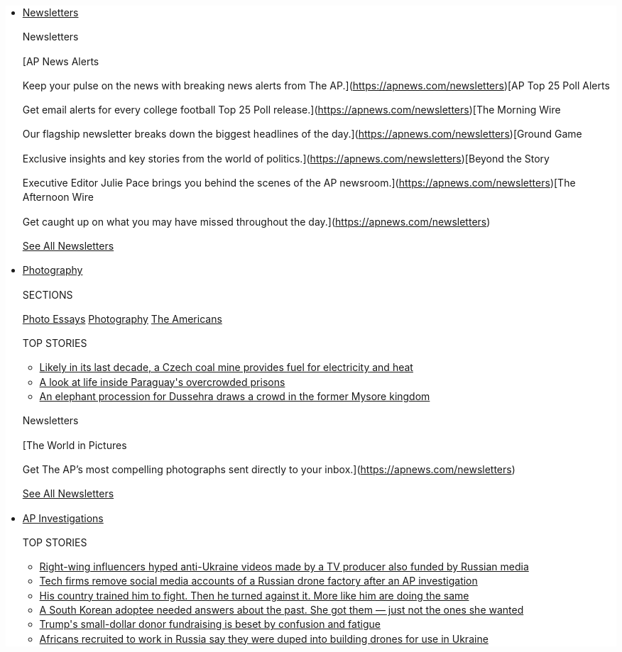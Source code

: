 * [Newsletters](https://apnews.com/newsletters)
    
    Newsletters
    
    [AP News Alerts
    
    Keep your pulse on the news with breaking news alerts from The AP.](https://apnews.com/newsletters)[AP Top 25 Poll Alerts
    
    Get email alerts for every college football Top 25 Poll release.](https://apnews.com/newsletters)[The Morning Wire
    
    Our flagship newsletter breaks down the biggest headlines of the day.](https://apnews.com/newsletters)[Ground Game
    
    Exclusive insights and key stories from the world of politics.](https://apnews.com/newsletters)[Beyond the Story
    
    Executive Editor Julie Pace brings you behind the scenes of the AP newsroom.](https://apnews.com/newsletters)[The Afternoon Wire
    
    Get caught up on what you may have missed throughout the day.](https://apnews.com/newsletters)
    
    [See All Newsletters](https://apnews.com/newsletters)
    
* [Photography](https://apnews.com/photography)
    
    SECTIONS
    
    [Photo Essays](https://apnews.com/photography/photo-essays) [Photography](https://apnews.com/photography) [The Americans](https://apnews.com/photography/the-americans)
    
    TOP STORIES
    
    * [Likely in its last decade, a Czech coal mine provides fuel for electricity and heat](https://apnews.com/article/czech-coal-mine-climate-energy-130a8811c2313891cadd2212f0f09271)
    * [A look at life inside Paraguay's overcrowded prisons](https://apnews.com/article/paraguay-prisons-photo-gallery-2c58be3819606a99950302574773a06f)
    * [An elephant procession for Dussehra draws a crowd in the former Mysore kingdom](https://apnews.com/article/mysuru-dussehra-india-hindu-festival-photos-e5d7fc21ca640ddfce1f510f8a94cdad)
    
    Newsletters
    
    [The World in Pictures
    
    Get The AP’s most compelling photographs sent directly to your inbox.](https://apnews.com/newsletters)
    
    [See All Newsletters](https://apnews.com/newsletters)
    
* [AP Investigations](https://apnews.com/hub/ap-investigations/)
    
    TOP STORIES
    
    * [Right-wing influencers hyped anti-Ukraine videos made by a TV producer also funded by Russian media](https://apnews.com/article/social-media-influencers-ben-swann-russia-trump-jr-ukraine-zelenskyy-9d4281756246b94eda05c478f3dac203)
    * [Tech firms remove social media accounts of a Russian drone factory after an AP investigation](https://apnews.com/article/alabuga-russia-africa-ukraine-war-shahed-drones-bc175c4c98d752dc298c23434637417e)
    * [His country trained him to fight. Then he turned against it. More like him are doing the same](https://apnews.com/article/military-extremism-pentagon-veterans-terrorism-capitol-riot-jan-6-0c1fdd7b6b761e9c9e8556a9b9e45dc9)
    * [A South Korean adoptee needed answers about the past. She got them — just not the ones she wanted](https://apnews.com/article/south-korea-adoption-fraud-identification-c1a432ae1c0c3557b27004215c8ef3b2)
    * [Trump's small-dollar donor fundraising is beset by confusion and fatigue](https://apnews.com/article/trump-campaign-donations-small-donors-decline-f1a6b238d15edb3f72260e4c86d2c552)
    * [Africans recruited to work in Russia say they were duped into building drones for use in Ukraine](https://apnews.com/article/russia-ukraine-war-drones-shahed-africans-11602ab837f0ff4635926d884b422185)
    